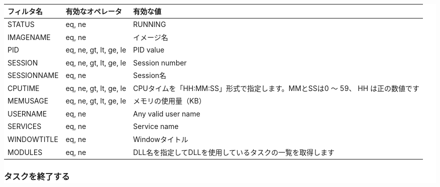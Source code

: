|フィルタ名|有効なオペレータ|有効な値|  
|:---------|:---------------|:-------|  
|STATUS|eq, ne|RUNNING|  
|IMAGENAME|eq, ne|イメージ名|  
|PID|eq, ne, gt, lt, ge, le|PID value|  
|SESSION|eq, ne, gt, lt, ge, le|Session number|  
|SESSIONNAME|eq, ne|Session名|  
|CPUTIME|eq, ne, gt, lt, ge, le|CPUタイムを「HH:MM:SS」形式で指定します。MMとSSは0 ～ 59、 HH は正の数値です|  
|MEMUSAGE|eq, ne, gt, lt, ge, le|メモリの使用量（KB）|  
|USERNAME|eq, ne|Any valid user name|  
|SERVICES|eq, ne|Service name|  
|WINDOWTITLE|eq, ne|Windowタイトル|  
|MODULES|eq, ne|DLL名を指定してDLLを使用しているタスクの一覧を取得します|  
  
### タスクを終了する  
